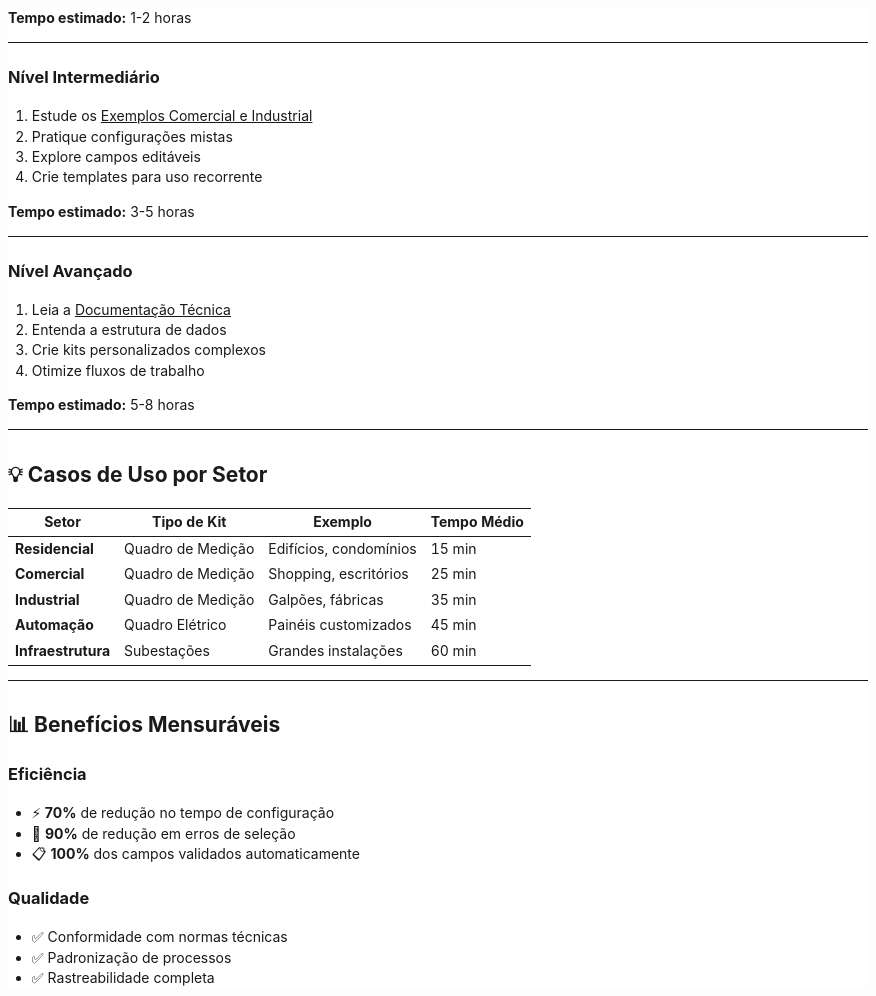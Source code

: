 **Tempo estimado:** 1-2 horas

---

### Nível Intermediário
1. Estude os [Exemplos Comercial e Industrial](./EXEMPLOS_PRATICOS_KITS.md)
2. Pratique configurações mistas
3. Explore campos editáveis
4. Crie templates para uso recorrente

**Tempo estimado:** 3-5 horas

---

### Nível Avançado
1. Leia a [Documentação Técnica](./CATALOGO_MELHORIAS_IMPLEMENTADAS.md)
2. Entenda a estrutura de dados
3. Crie kits personalizados complexos
4. Otimize fluxos de trabalho

**Tempo estimado:** 5-8 horas

---

## 💡 Casos de Uso por Setor

| Setor | Tipo de Kit | Exemplo | Tempo Médio |
|-------|-------------|---------|-------------|
| **Residencial** | Quadro de Medição | Edifícios, condomínios | 15 min |
| **Comercial** | Quadro de Medição | Shopping, escritórios | 25 min |
| **Industrial** | Quadro de Medição | Galpões, fábricas | 35 min |
| **Automação** | Quadro Elétrico | Painéis customizados | 45 min |
| **Infraestrutura** | Subestações | Grandes instalações | 60 min |

---

## 📊 Benefícios Mensuráveis

### Eficiência
- ⚡ **70%** de redução no tempo de configuração
- 🎯 **90%** de redução em erros de seleção
- 📋 **100%** dos campos validados automaticamente

### Qualidade
- ✅ Conformidade com normas técnicas
- ✅ Padronização de processos
- ✅ Rastreabilidade completa
